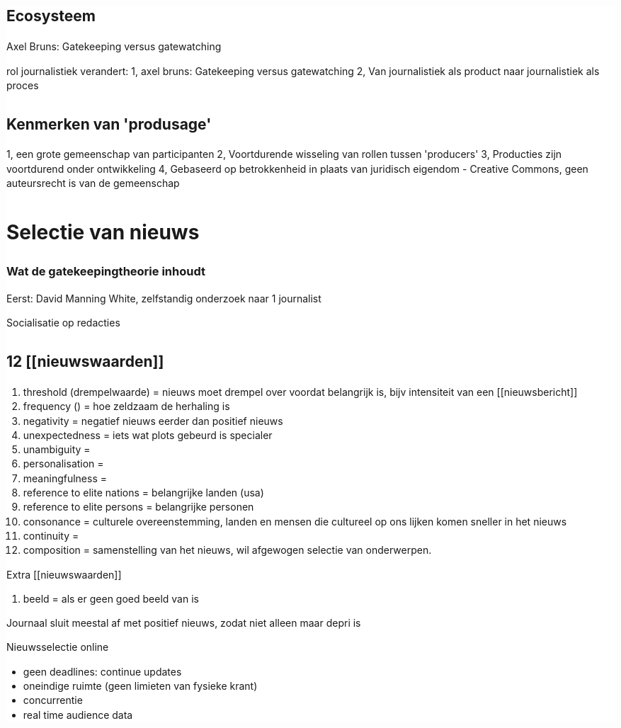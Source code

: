 ## Ecosysteem


Axel Bruns:
Gatekeeping versus gatewatching

rol journalistiek verandert:
1, axel bruns: Gatekeeping versus gatewatching
2, Van journalistiek als product naar journalistiek als proces

## Kenmerken van 'produsage'
1, een grote gemeenschap van participanten
2, Voortdurende wisseling van rollen tussen 'producers'
3, Producties zijn voortdurend onder ontwikkeling
4, Gebaseerd op betrokkenheid in plaats van juridisch eigendom
	- Creative Commons, geen auteursrecht is van de gemeenschap

# Selectie van nieuws

### Wat de gatekeepingtheorie inhoudt

Eerst:
David Manning White, zelfstandig onderzoek naar 1 journalist

Socialisatie op redacties
## 12 [[nieuwswaarden]]
1. threshold (drempelwaarde) = nieuws moet drempel over voordat belangrijk is, bijv intensiteit van een [[nieuwsbericht]]
2. frequency () = hoe zeldzaam de herhaling is
3. negativity = negatief nieuws eerder dan positief nieuws
4. unexpectedness = iets wat plots gebeurd is specialer
5. unambiguity = 
6. personalisation = 
7. meaningfulness = 
8. reference to elite nations = belangrijke landen (usa)
9. reference to elite persons = belangrijke personen
10. consonance = culturele overeenstemming, landen en mensen die cultureel op ons lijken komen sneller in het nieuws
11. continuity = 
12. composition = samenstelling van het nieuws, wil afgewogen selectie van onderwerpen.

Extra [[nieuwswaarden]]
1. beeld = als er geen goed beeld van is


Journaal sluit meestal af met positief nieuws, zodat niet alleen maar depri is


Nieuwsselectie online
- geen deadlines: continue updates
- oneindige ruimte (geen limieten van fysieke krant)
- concurrentie
- real time audience data
